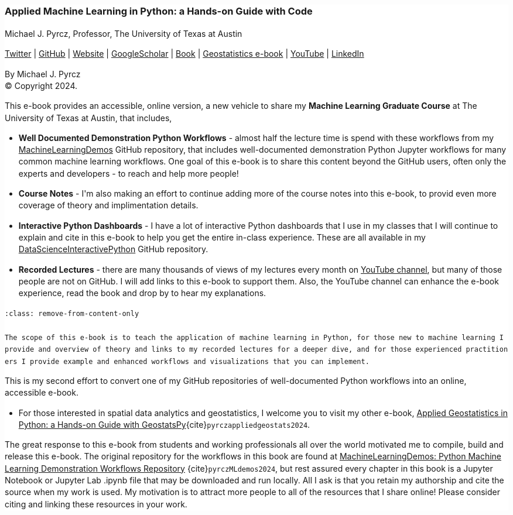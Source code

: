 ### Applied Machine Learning in Python: a Hands-on Guide with Code

Michael J. Pyrcz, Professor, The University of Texas at Austin 

[Twitter](https://twitter.com/geostatsguy) | [GitHub](https://github.com/GeostatsGuy) | [Website](http://michaelpyrcz.com) | [GoogleScholar](https://scholar.google.com/citations?user=QVZ20eQAAAAJ&hl=en&oi=ao) | [Book](https://www.amazon.com/Geostatistical-Reservoir-Modeling-Michael-Pyrcz/dp/0199731446) | [Geostatistics e-book](https://geostatsguy.github.io/GeostatsPyDemos_Book) | [YouTube](https://www.youtube.com/channel/UCLqEr-xV-ceHdXXXrTId5ig)  | [LinkedIn](https://www.linkedin.com/in/michael-pyrcz-61a648a1)

By Michael J. Pyrcz <br />
&copy; Copyright 2024.

This e-book provides an accessible, online version, a new vehicle to share my **Machine Learning Graduate Course** at The University of Texas at Austin, that includes, 

* **Well Documented Demonstration Python Workflows** - almost half the lecture time is spend with these workflows from my [MachineLearningDemos](https://github.com/GeostatsGuy/MachineLearningDemos) GitHub repository, that includes well-documented demonstration Python Jupyter workflows for many common machine learning workflows. One goal of this e-book is to share this content beyond the GitHub users, often only the experts and developers - to reach and help more people!

* **Course Notes** - I'm also making an effort to continue adding more of the course notes into this e-book, to provid even more coverage of theory and implimentation details. 

* **Interactive Python Dashboards** - I have a lot of interactive Python dashboards that I use in my classes that I will continue to explain and cite in this e-book to help you get the entire in-class experience. These are all available in my [DataScienceInteractivePython](https://github.com/GeostatsGuy/DataScienceInteractivePython) GitHub repository.

* **Recorded Lectures** - there are many thousands of views of my lectures every month on [YouTube channel](https://www.youtube.com/@GeostatsGuyLectures), but many of those people are not on GitHub. I will add links to this e-book to support them. Also, the YouTube channel can enhance the e-book experience, read the book and drop by to hear my explanations. 

```{admonition} Welcome!
:class: remove-from-content-only

The scope of this e-book is to teach the application of machine learning in Python, for those new to machine learning I provide and overview of theory and links to my recorded lectures for a deeper dive, and for those experienced practitioners I provide example and enhanced workflows and visualizations that you can implement. 
```

This is my second effort to convert one of my GitHub repositories of well-documented Python workflows into an online, accessible e-book. 

* For those interested in spatial data analytics and geostatistics, I welcome you to visit my other e-book, [Applied Geostatistics in Python: a Hands-on Guide with GeostatsPy](https://geostatsguy.github.io/GeostatsPyDemos_Book/intro.html){cite}`pyrczappliedgeostats2024`. 

The great response to this e-book from students and working professionals all over the world motivated me to compile, build and release this e-book. The original repository for the workflows in this book are found at [MachineLearningDemos: Python Machine Learning Demonstration Workflows Repository](https://github.com/GeostatsGuy/MachineLearningDemos) {cite}`pyrczMLdemos2024`, but rest assured every chapter in this book is a Jupyter Notebook or Jupyter Lab .ipynb file that may be downloaded and run locally. All I ask is that you retain my authorship and cite the source when my work is used. My motivation is to attract more people to all of the resources that I share online! Please consider citing and linking these resources in your work.
